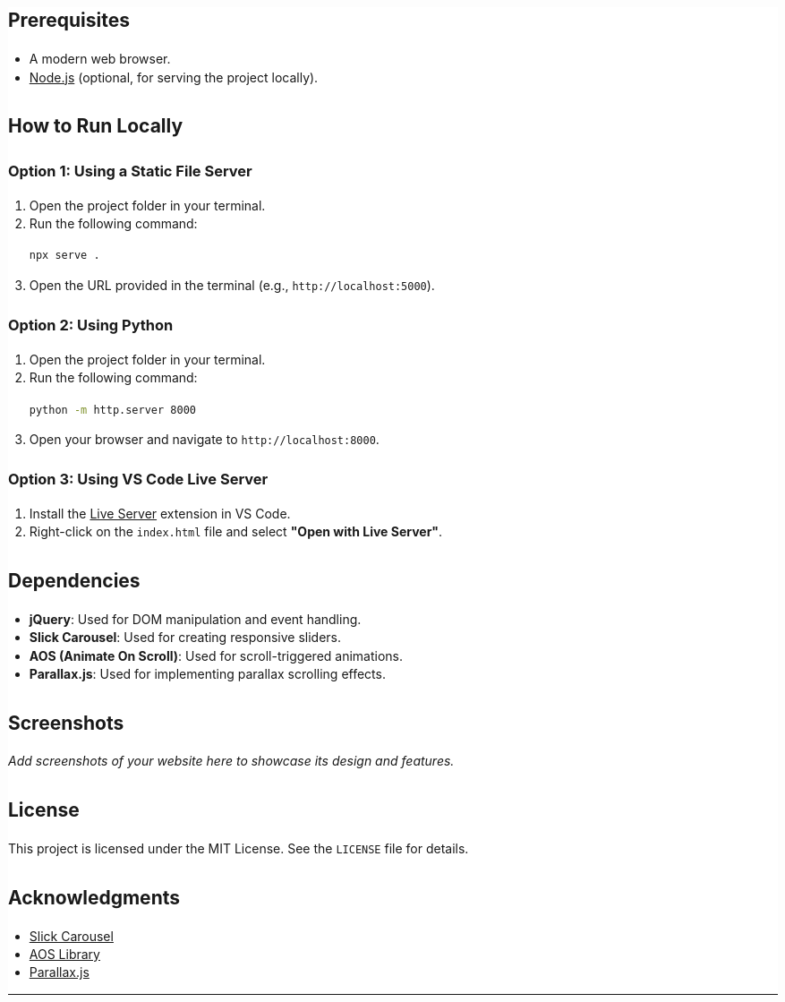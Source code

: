 ## Prerequisites

- A modern web browser.
- [Node.js](https://nodejs.org/) (optional, for serving the project locally).

## How to Run Locally

### Option 1: Using a Static File Server

1. Open the project folder in your terminal.
2. Run the following command:
   ```bash
   npx serve .
   ```
3. Open the URL provided in the terminal (e.g., `http://localhost:5000`).

### Option 2: Using Python

1. Open the project folder in your terminal.
2. Run the following command:
   ```bash
   python -m http.server 8000
   ```
3. Open your browser and navigate to `http://localhost:8000`.

### Option 3: Using VS Code Live Server

1. Install the [Live Server](https://marketplace.visualstudio.com/items?itemName=ritwickdey.LiveServer) extension in VS Code.
2. Right-click on the `index.html` file and select **"Open with Live Server"**.

## Dependencies

- **jQuery**: Used for DOM manipulation and event handling.
- **Slick Carousel**: Used for creating responsive sliders.
- **AOS (Animate On Scroll)**: Used for scroll-triggered animations.
- **Parallax.js**: Used for implementing parallax scrolling effects.

## Screenshots

_Add screenshots of your website here to showcase its design and features._

## License

This project is licensed under the MIT License. See the `LICENSE` file for details.

## Acknowledgments

- [Slick Carousel](https://kenwheeler.github.io/slick/)
- [AOS Library](https://michalsnik.github.io/aos/)
- [Parallax.js](https://pixelcog.github.io/parallax.js/)

---